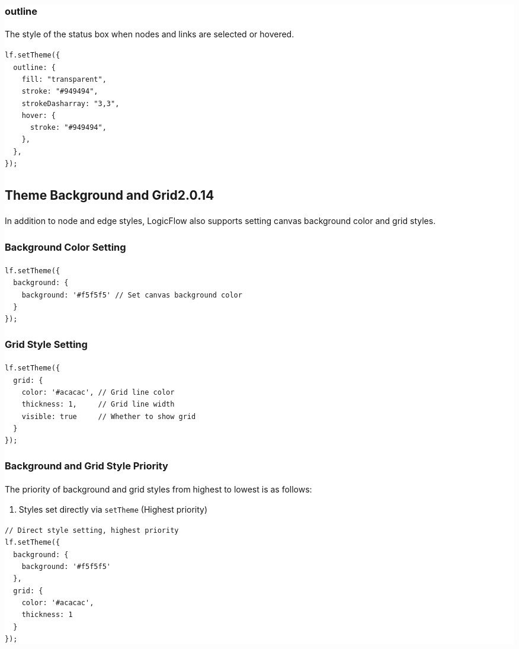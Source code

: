 ### outline

The style of the status box when nodes and links are selected or hovered.

```tsx | pure
lf.setTheme({
  outline: {
    fill: "transparent",
    stroke: "#949494",
    strokeDasharray: "3,3",
    hover: {
      stroke: "#949494",
    },
  },
});
```

## Theme Background and Grid<Badge>2.0.14</Badge>

In addition to node and edge styles, LogicFlow also supports setting canvas background color and grid styles.

### Background Color Setting

```tsx | pure
lf.setTheme({
  background: {
    background: '#f5f5f5' // Set canvas background color
  }
});
```

### Grid Style Setting

```tsx | pure
lf.setTheme({
  grid: {
    color: '#acacac', // Grid line color
    thickness: 1,     // Grid line width
    visible: true     // Whether to show grid
  }
});
```

### Background and Grid Style Priority

The priority of background and grid styles from highest to lowest is as follows:

1. Styles set directly via `setTheme` (Highest priority)
```tsx | pure
// Direct style setting, highest priority
lf.setTheme({
  background: {
    background: '#f5f5f5'
  },
  grid: {
    color: '#acacac',
    thickness: 1
  }
});
```

